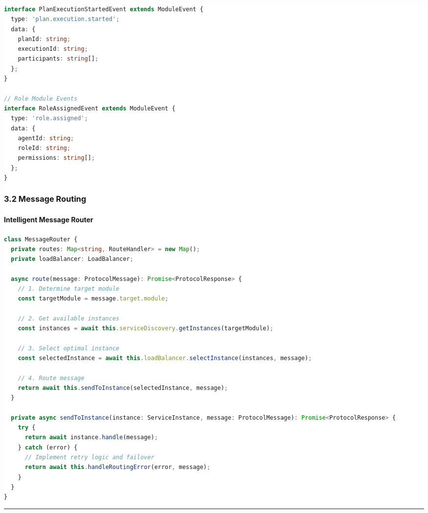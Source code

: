 ```typescript
interface PlanExecutionStartedEvent extends ModuleEvent {
  type: 'plan.execution.started';
  data: {
    planId: string;
    executionId: string;
    participants: string[];
  };
}

// Role Module Events
interface RoleAssignedEvent extends ModuleEvent {
  type: 'role.assigned';
  data: {
    agentId: string;
    roleId: string;
    permissions: string[];
  };
}
```

### 3.2 **Message Routing**

#### **Intelligent Message Router**
```typescript
class MessageRouter {
  private routes: Map<string, RouteHandler> = new Map();
  private loadBalancer: LoadBalancer;
  
  async route(message: ProtocolMessage): Promise<ProtocolResponse> {
    // 1. Determine target module
    const targetModule = message.target.module;
    
    // 2. Get available instances
    const instances = await this.serviceDiscovery.getInstances(targetModule);
    
    // 3. Select optimal instance
    const selectedInstance = await this.loadBalancer.selectInstance(instances, message);
    
    // 4. Route message
    return await this.sendToInstance(selectedInstance, message);
  }
  
  private async sendToInstance(instance: ServiceInstance, message: ProtocolMessage): Promise<ProtocolResponse> {
    try {
      return await instance.handle(message);
    } catch (error) {
      // Implement retry logic and failover
      return await this.handleRoutingError(error, message);
    }
  }
}
```

---